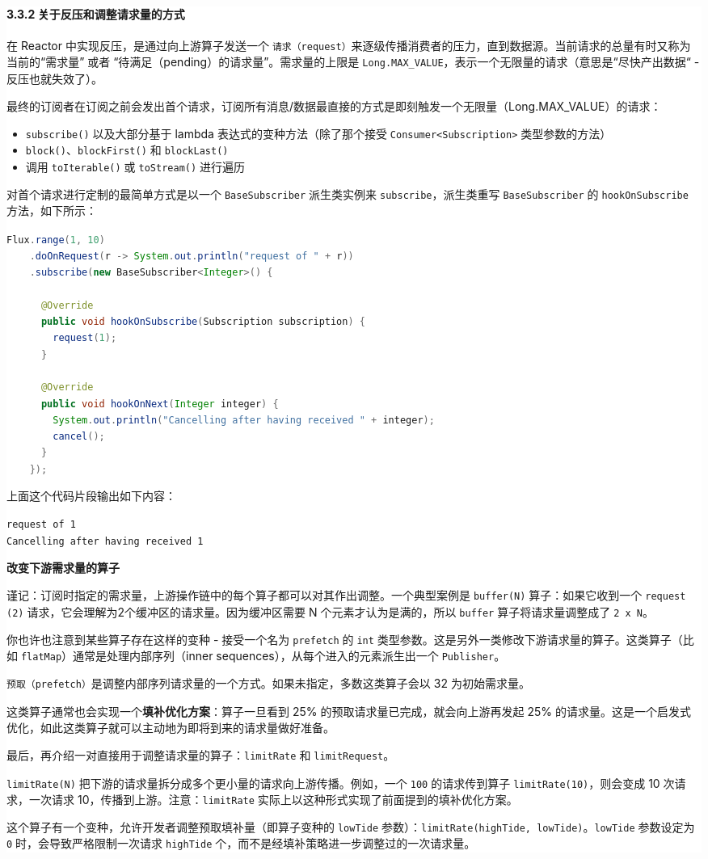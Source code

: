 #### 3.3.2 关于反压和调整请求量的方式

在 Reactor 中实现反压，是通过向上游算子发送一个 `请求（request）`来逐级传播消费者的压力，直到数据源。当前请求的总量有时又称为当前的“需求量” 或者 “待满足（pending）的请求量”。需求量的上限是 `Long.MAX_VALUE`，表示一个无限量的请求（意思是“尽快产出数据“ - 反压也就失效了）。

最终的订阅者在订阅之前会发出首个请求，订阅所有消息/数据最直接的方式是即刻触发一个无限量（Long.MAX_VALUE）的请求：

- `subscribe()` 以及大部分基于 lambda 表达式的变种方法（除了那个接受 `Consumer<Subscription>` 类型参数的方法）
- `block()`、`blockFirst()` 和 `blockLast()`
- 调用 `toIterable()` 或 `toStream()` 进行遍历

对首个请求进行定制的最简单方式是以一个 `BaseSubscriber` 派生类实例来 `subscribe`，派生类重写 `BaseSubscriber` 的 `hookOnSubscribe` 方法，如下所示：

```java
Flux.range(1, 10)
    .doOnRequest(r -> System.out.println("request of " + r))
    .subscribe(new BaseSubscriber<Integer>() {

      @Override
      public void hookOnSubscribe(Subscription subscription) {
        request(1);
      }

      @Override
      public void hookOnNext(Integer integer) {
        System.out.println("Cancelling after having received " + integer);
        cancel();
      }
    });
```

上面这个代码片段输出如下内容：

```text
request of 1
Cancelling after having received 1
```

**改变下游需求量的算子**

谨记：订阅时指定的需求量，上游操作链中的每个算子都可以对其作出调整。一个典型案例是 `buffer(N)` 算子：如果它收到一个 `request(2)` 请求，它会理解为2个缓冲区的请求量。因为缓冲区需要 N 个元素才认为是满的，所以 `buffer` 算子将请求量调整成了 `2 x N`。

你也许也注意到某些算子存在这样的变种 - 接受一个名为 `prefetch` 的 `int` 类型参数。这是另外一类修改下游请求量的算子。这类算子（比如 `flatMap`）通常是处理内部序列（inner sequences），从每个进入的元素派生出一个 `Publisher`。

`预取（prefetch）`是调整内部序列请求量的一个方式。如果未指定，多数这类算子会以 32 为初始需求量。

这类算子通常也会实现一个**填补优化方案**：算子一旦看到 25% 的预取请求量已完成，就会向上游再发起 25% 的请求量。这是一个启发式优化，如此这类算子就可以主动地为即将到来的请求量做好准备。

最后，再介绍一对直接用于调整请求量的算子：`limitRate` 和 `limitRequest`。

`limitRate(N)` 把下游的请求量拆分成多个更小量的请求向上游传播。例如，一个 `100` 的请求传到算子 `limitRate(10)`，则会变成 10 次请求，一次请求 10，传播到上游。注意：`limitRate` 实际上以这种形式实现了前面提到的填补优化方案。

这个算子有一个变种，允许开发者调整预取填补量（即算子变种的 `lowTide` 参数）：`limitRate(highTide, lowTide)`。`lowTide` 参数设定为 `0` 时，会导致严格限制一次请求 `highTide` 个，而不是经填补策略进一步调整过的一次请求量。
